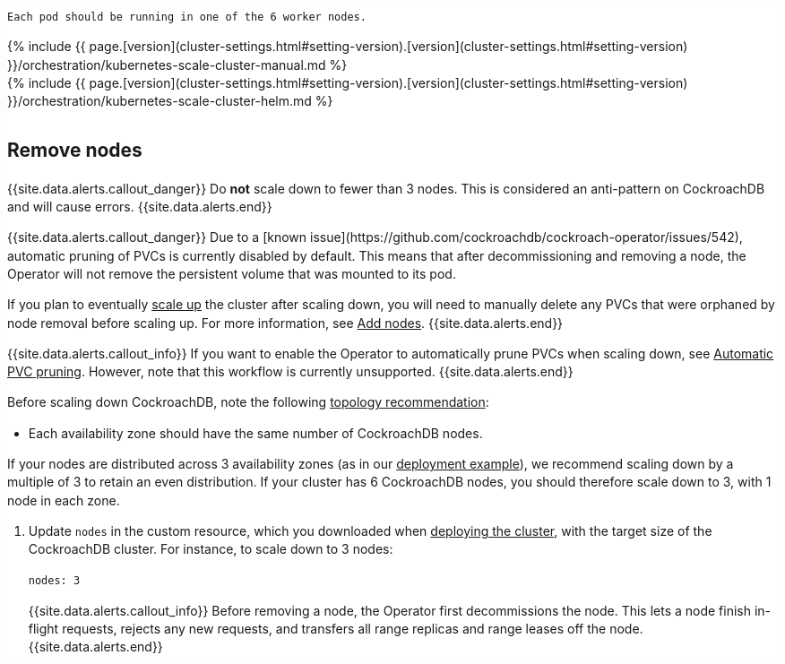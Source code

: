     Each pod should be running in one of the 6 worker nodes.
</section>

<section class="filter-content" markdown="1" data-scope="manual">
{% include {{ page.[version](cluster-settings.html#setting-version).[version](cluster-settings.html#setting-version) }}/orchestration/kubernetes-scale-cluster-manual.md %}
</section>

<section class="filter-content" markdown="1" data-scope="helm">
{% include {{ page.[version](cluster-settings.html#setting-version).[version](cluster-settings.html#setting-version) }}/orchestration/kubernetes-scale-cluster-helm.md %}
</section>

## Remove nodes

{{site.data.alerts.callout_danger}}
Do **not** scale down to fewer than 3 nodes. This is considered an anti-pattern on CockroachDB and will cause errors.
{{site.data.alerts.end}}

<section class="filter-content" markdown="1" data-scope="operator">
{{site.data.alerts.callout_danger}}
Due to a [known issue](https://github.com/cockroachdb/cockroach-operator/issues/542), automatic pruning of PVCs is currently disabled by default. This means that after decommissioning and removing a node, the Operator will not remove the persistent volume that was mounted to its pod. 

If you plan to eventually [scale up](#add-nodes) the cluster after scaling down, you will need to manually delete any PVCs that were orphaned by node removal before scaling up. For more information, see [Add nodes](#add-nodes).
{{site.data.alerts.end}}

{{site.data.alerts.callout_info}}
If you want to enable the Operator to automatically prune PVCs when scaling down, see [Automatic PVC pruning](#automatic-pvc-pruning). However, note that this workflow is currently unsupported.
{{site.data.alerts.end}}

Before scaling down CockroachDB, note the following [topology recommendation](recommended-production-settings.html#topology):

- Each availability zone should have the same number of CockroachDB nodes.

If your nodes are distributed across 3 availability zones (as in our [deployment example](deploy-cockroachdb-with-kubernetes.html)), we recommend scaling down by a multiple of 3 to retain an even distribution. If your cluster has 6 CockroachDB nodes, you should therefore scale down to 3, with 1 node in each zone.

1. Update `nodes` in the custom resource, which you downloaded when [deploying the cluster](deploy-cockroachdb-with-kubernetes.html#initialize-the-cluster), with the target size of the CockroachDB cluster. For instance, to scale down to 3 nodes:

    ~~~
    nodes: 3
    ~~~

    {{site.data.alerts.callout_info}}
    Before removing a node, the Operator first decommissions the node. This lets a node finish in-flight requests, rejects any new requests, and transfers all range replicas and range leases off the node.
    {{site.data.alerts.end}}
